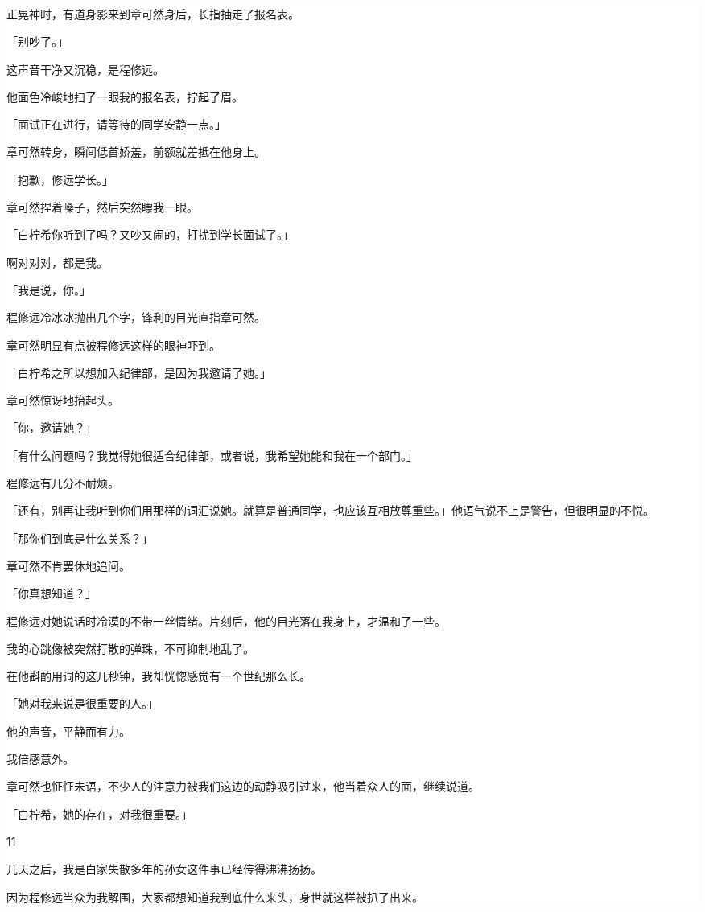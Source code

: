 正晃神时，有道身影来到章可然身后，长指抽走了报名表。

「别吵了。」

这声音干净又沉稳，是程修远。

他面色冷峻地扫了一眼我的报名表，拧起了眉。

「面试正在进行，请等待的同学安静一点。」

章可然转身，瞬间低首娇羞，前额就差抵在他身上。

「抱歉，修远学长。」

章可然捏着嗓子，然后突然瞟我一眼。

「白柠希你听到了吗？又吵又闹的，打扰到学长面试了。」

啊对对对，都是我。

「我是说，你。」

程修远冷冰冰抛出几个字，锋利的目光直指章可然。

章可然明显有点被程修远这样的眼神吓到。

「白柠希之所以想加入纪律部，是因为我邀请了她。」

章可然惊讶地抬起头。

「你，邀请她？」

「有什么问题吗？我觉得她很适合纪律部，或者说，我希望她能和我在一个部门。」

程修远有几分不耐烦。

「还有，别再让我听到你们用那样的词汇说她。就算是普通同学，也应该互相放尊重些。」他语气说不上是警告，但很明显的不悦。

「那你们到底是什么关系？」

章可然不肯罢休地追问。

「你真想知道？」

程修远对她说话时冷漠的不带一丝情绪。片刻后，他的目光落在我身上，才温和了一些。

我的心跳像被突然打散的弹珠，不可抑制地乱了。

在他斟酌用词的这几秒钟，我却恍惚感觉有一个世纪那么长。

「她对我来说是很重要的人。」

他的声音，平静而有力。

我倍感意外。

章可然也怔怔未语，不少人的注意力被我们这边的动静吸引过来，他当着众人的面，继续说道。

「白柠希，她的存在，对我很重要。」

11

几天之后，我是白家失散多年的孙女这件事已经传得沸沸扬扬。

因为程修远当众为我解围，大家都想知道我到底什么来头，身世就这样被扒了出来。
